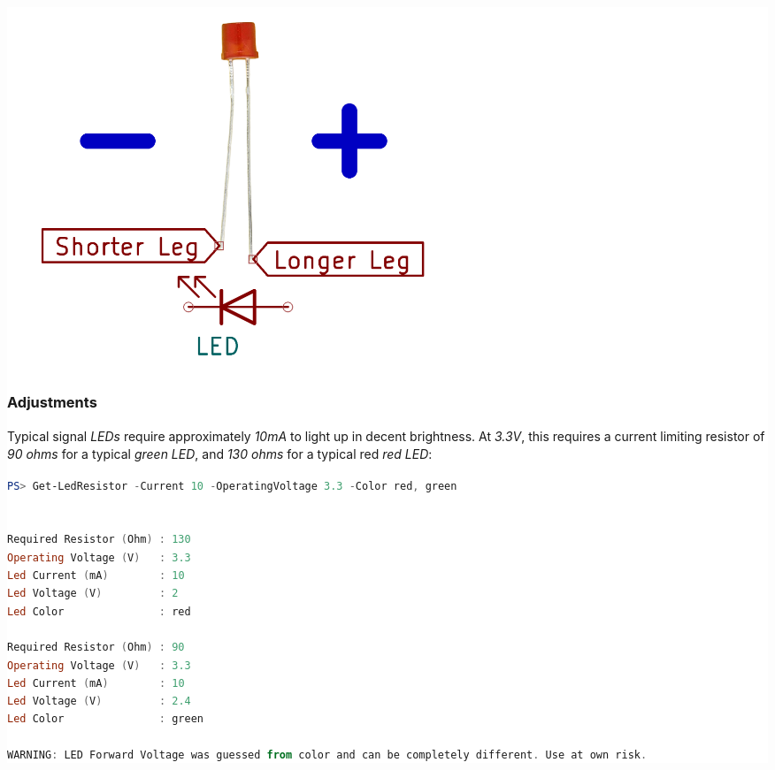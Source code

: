 <img src="images/overview_led_4xsocket.png" width="60%" height="60%" />



### Adjustments

Typical signal *LEDs* require approximately *10mA* to light up in decent brightness. At *3.3V*, this requires a current limiting resistor of *90 ohms* for a typical *green LED*, and *130 ohms* for a typical red *red LED*:

````powershell
PS> Get-LedResistor -Current 10 -OperatingVoltage 3.3 -Color red, green


Required Resistor (Ohm) : 130
Operating Voltage (V)   : 3.3
Led Current (mA)        : 10
Led Voltage (V)         : 2
Led Color               : red

Required Resistor (Ohm) : 90
Operating Voltage (V)   : 3.3
Led Current (mA)        : 10
Led Voltage (V)         : 2.4
Led Color               : green

WARNING: LED Forward Voltage was guessed from color and can be completely different. Use at own risk.
````
